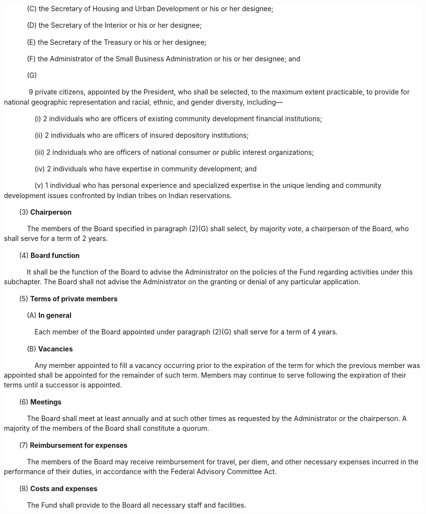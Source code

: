             (C) the Secretary of Housing and Urban Development or his or her designee;

            (D) the Secretary of the Interior or his or her designee;

            (E) the Secretary of the Treasury or his or her designee;

            (F) the Administrator of the Small Business Administration or his or her designee; and

            (G)

             9 private citizens, appointed by the President, who shall be selected, to the maximum extent practicable, to provide for national geographic representation and racial, ethnic, and gender diversity, including—

                (i) 2 individuals who are officers of existing community development financial institutions;

                (ii) 2 individuals who are officers of insured depository institutions;

                (iii) 2 individuals who are officers of national consumer or public interest organizations;

                (iv) 2 individuals who have expertise in community development; and

                (v) 1 individual who has personal experience and specialized expertise in the unique lending and community development issues confronted by Indian tribes on Indian reservations.

        (3) __Chairperson__ 

            The members of the Board specified in paragraph (2)(G) shall select, by majority vote, a chairperson of the Board, who shall serve for a term of 2 years.

        (4) __Board function__ 

            It shall be the function of the Board to advise the Administrator on the policies of the Fund regarding activities under this subchapter. The Board shall not advise the Administrator on the granting or denial of any particular application.

        (5) __Terms of private members__ 

            (A) __In general__ 

                Each member of the Board appointed under paragraph (2)(G) shall serve for a term of 4 years.

            (B) __Vacancies__ 

                Any member appointed to fill a vacancy occurring prior to the expiration of the term for which the previous member was appointed shall be appointed for the remainder of such term. Members may continue to serve following the expiration of their terms until a successor is appointed.

        (6) __Meetings__ 

            The Board shall meet at least annually and at such other times as requested by the Administrator or the chairperson. A majority of the members of the Board shall constitute a quorum.

        (7) __Reimbursement for expenses__ 

            The members of the Board may receive reimbursement for travel, per diem, and other necessary expenses incurred in the performance of their duties, in accordance with the Federal Advisory Committee Act.

        (8) __Costs and expenses__ 

            The Fund shall provide to the Board all necessary staff and facilities.
